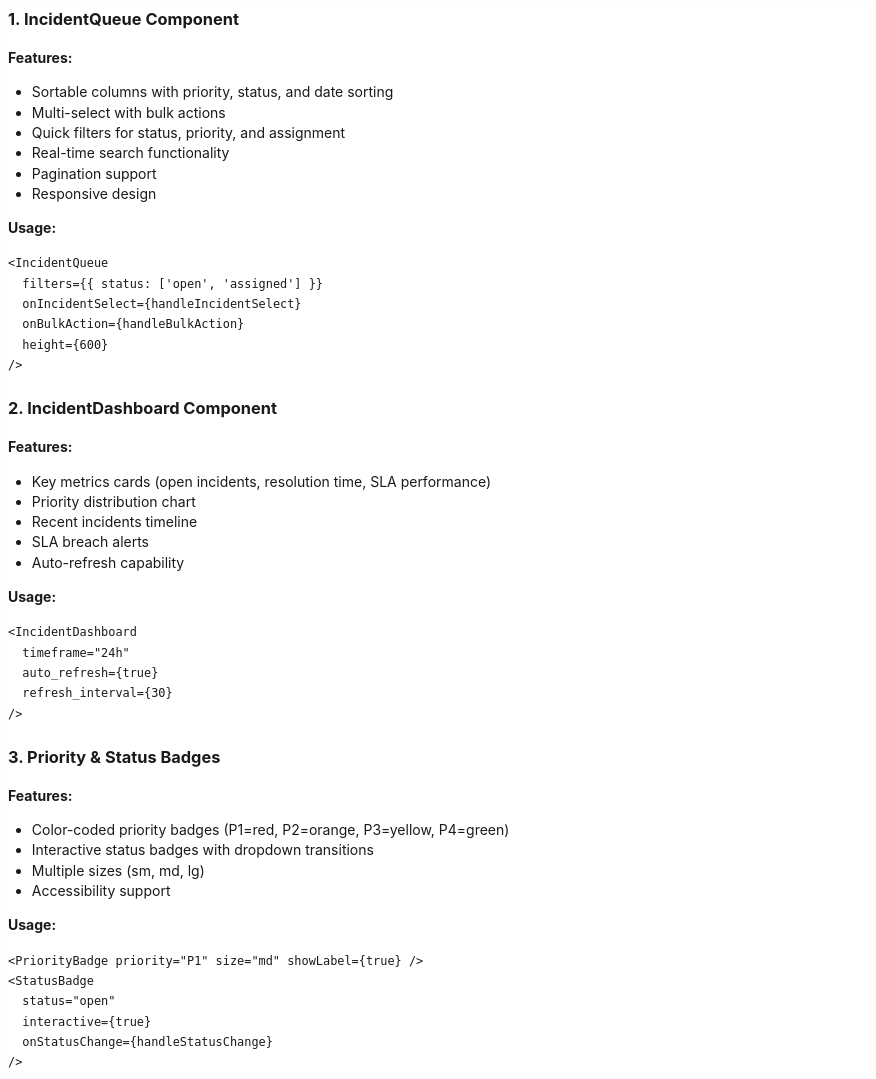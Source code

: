 ### 1. IncidentQueue Component

**Features:**
- Sortable columns with priority, status, and date sorting
- Multi-select with bulk actions
- Quick filters for status, priority, and assignment
- Real-time search functionality
- Pagination support
- Responsive design

**Usage:**
```tsx
<IncidentQueue
  filters={{ status: ['open', 'assigned'] }}
  onIncidentSelect={handleIncidentSelect}
  onBulkAction={handleBulkAction}
  height={600}
/>
```

### 2. IncidentDashboard Component

**Features:**
- Key metrics cards (open incidents, resolution time, SLA performance)
- Priority distribution chart
- Recent incidents timeline
- SLA breach alerts
- Auto-refresh capability

**Usage:**
```tsx
<IncidentDashboard
  timeframe="24h"
  auto_refresh={true}
  refresh_interval={30}
/>
```

### 3. Priority & Status Badges

**Features:**
- Color-coded priority badges (P1=red, P2=orange, P3=yellow, P4=green)
- Interactive status badges with dropdown transitions
- Multiple sizes (sm, md, lg)
- Accessibility support

**Usage:**
```tsx
<PriorityBadge priority="P1" size="md" showLabel={true} />
<StatusBadge
  status="open"
  interactive={true}
  onStatusChange={handleStatusChange}
/>
```
